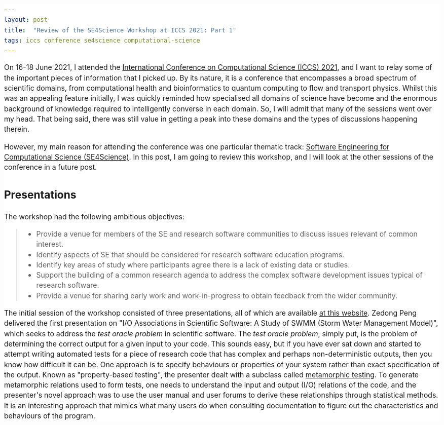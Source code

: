 ```yaml
---
layout: post
title:  "Review of the SE4Science Workshop at ICCS 2021: Part 1"
tags: iccs conference se4science computational-science
---
```


On 16-18 June 2021, I attended the [International Conference on
Computational Science (ICCS) 2021](https://www.iccs-meeting.org/iccs2021/), and
I want to relay some of the important pieces of information that I picked up.
By its nature, it is a conference that encompasses a broad spectrum of
scientific domains, from computational health and bioinformatics to quantum
computing to flow and transport physics. Whilst this was an appealing feature
initially, I was quickly reminded how specialised all domains of science have
become and the enormous background of knowledge required to intelligently
converse in each domain. So, I will admit that many of the sessions went over
my head. That being said, there was still value in getting a peak into these
domains and the types of discussions happening therein.

However, my main reason for attending the conference was one particular
thematic track: [Software Engineering for Computational Science
(SE4Science)](https://se4science.org/workshops/se4science21/). In this post, I
am going to review this workshop, and I will look at the other sessions of the
conference in a future post.

## Presentations

The workshop had the following ambitious objectives:

> - Provide a venue for members of the SE and research software communities to discuss issues relevant of common interest.
> - Identify aspects of SE that should be considered for research software education programs.
> - Identify key areas of study where participants agree there is a lack of existing data or studies.
> - Support the building of a common research agenda to address the complex software development issues typical of research software.
> - Provide a venue for sharing early work and work-in-progress to obtain feedback from the wider community.

The initial session of the workshop consisted of three presentations, all of
which are available [at this
website](https://se4science.org/workshops/se4science21/schedule.htm). Zedong
Peng delivered the first presentation on "I/O Associations in Scientific
Software: A Study of SWMM (Storm Water Management Model)", which
seeks to address the _test oracle problem_ in scientific software. The _test
oracle problem_, simply put, is the problem of determining the correct output
for a given input to your code. This sounds easy, but if you have ever sat down
and started to attempt writing automated tests for a piece of research code
that has complex and perhaps non-deterministic outputs, then you know how
difficult it can be. One approach is to specify behaviours or properties of
your system rather than exact specification of the output. Known as
"property-based testing", the presenter dealt with a subclass called
[metamorphic testing](https://en.wikipedia.org/wiki/Metamorphic_testing). To
generate metamorphic relations used to form tests, one needs to understand the
input and output (I/O) relations of the code, and the presenter's novel
approach was to use the user manual and user forums to derive these
relationships through statistical methods. It is an interesting approach that
mimics what many users do when consulting documentation to figure out the
characteristics and behaviours of the program.
